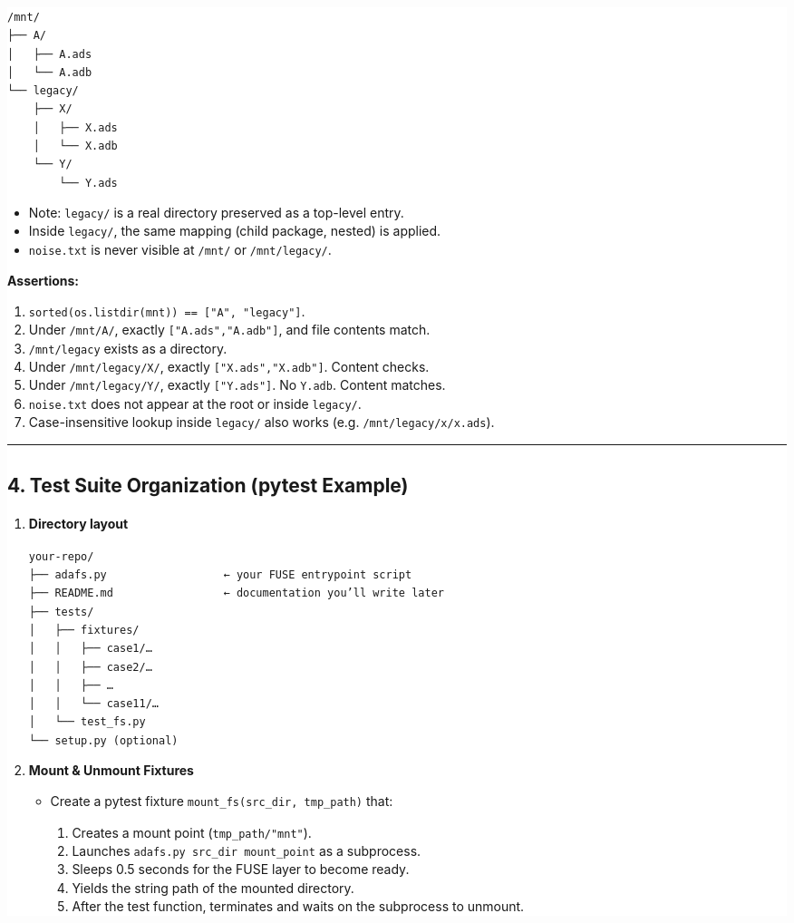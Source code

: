 ```
/mnt/
├── A/
│   ├── A.ads
│   └── A.adb
└── legacy/
    ├── X/
    │   ├── X.ads
    │   └── X.adb
    └── Y/
        └── Y.ads
```

* Note: `legacy/` is a real directory preserved as a top-level entry.
* Inside `legacy/`, the same mapping (child package, nested) is applied.
* `noise.txt` is never visible at `/mnt/` or `/mnt/legacy/`.

**Assertions:**

1. `sorted(os.listdir(mnt)) == ["A", "legacy"]`.
2. Under `/mnt/A/`, exactly `["A.ads","A.adb"]`, and file contents match.
3. `/mnt/legacy` exists as a directory.
4. Under `/mnt/legacy/X/`, exactly `["X.ads","X.adb"]`. Content checks.
5. Under `/mnt/legacy/Y/`, exactly `["Y.ads"]`. No `Y.adb`. Content matches.
6. `noise.txt` does not appear at the root or inside `legacy/`.
7. Case-insensitive lookup inside `legacy/` also works (e.g. `/mnt/legacy/x/x.ads`).

---

## 4. Test Suite Organization (pytest Example)

1. **Directory layout**

   ```
   your‐repo/
   ├── adafs.py                  ← your FUSE entrypoint script  
   ├── README.md                 ← documentation you’ll write later  
   ├── tests/  
   │   ├── fixtures/  
   │   │   ├── case1/…  
   │   │   ├── case2/…  
   │   │   ├── …  
   │   │   └── case11/…  
   │   └── test_fs.py  
   └── setup.py (optional)  
   ```

2. **Mount & Unmount Fixtures**

   * Create a pytest fixture `mount_fs(src_dir, tmp_path)` that:

     1. Creates a mount point (`tmp_path/"mnt"`).
     2. Launches `adafs.py src_dir mount_point` as a subprocess.
     3. Sleeps 0.5 seconds for the FUSE layer to become ready.
     4. Yields the string path of the mounted directory.
     5. After the test function, terminates and waits on the subprocess to unmount.
